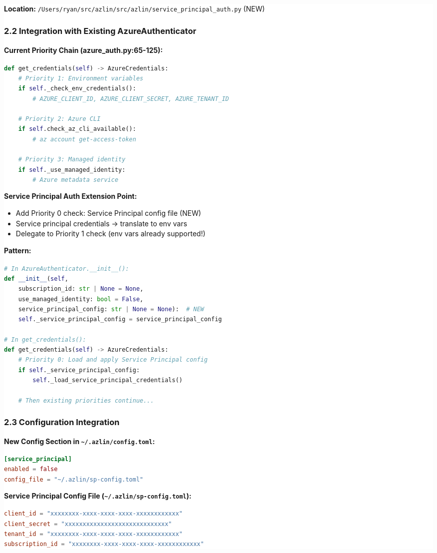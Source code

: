 **Location:** `/Users/ryan/src/azlin/src/azlin/service_principal_auth.py` (NEW)

### 2.2 Integration with Existing AzureAuthenticator

**Current Priority Chain (azure_auth.py:65-125):**
```python
def get_credentials(self) -> AzureCredentials:
    # Priority 1: Environment variables
    if self._check_env_credentials():
        # AZURE_CLIENT_ID, AZURE_CLIENT_SECRET, AZURE_TENANT_ID
    
    # Priority 2: Azure CLI
    if self.check_az_cli_available():
        # az account get-access-token
    
    # Priority 3: Managed identity
    if self._use_managed_identity:
        # Azure metadata service
```

**Service Principal Auth Extension Point:**
- Add Priority 0 check: Service Principal config file (NEW)
- Service principal credentials → translate to env vars
- Delegate to Priority 1 check (env vars already supported!)

**Pattern:**
```python
# In AzureAuthenticator.__init__():
def __init__(self, 
    subscription_id: str | None = None,
    use_managed_identity: bool = False,
    service_principal_config: str | None = None):  # NEW
    self._service_principal_config = service_principal_config

# In get_credentials():
def get_credentials(self) -> AzureCredentials:
    # Priority 0: Load and apply Service Principal config
    if self._service_principal_config:
        self._load_service_principal_credentials()
    
    # Then existing priorities continue...
```

### 2.3 Configuration Integration

**New Config Section in `~/.azlin/config.toml`:**
```toml
[service_principal]
enabled = false
config_file = "~/.azlin/sp-config.toml"
```

**Service Principal Config File (`~/.azlin/sp-config.toml`):**
```toml
client_id = "xxxxxxxx-xxxx-xxxx-xxxx-xxxxxxxxxxxx"
client_secret = "xxxxxxxxxxxxxxxxxxxxxxxxxxxxx"
tenant_id = "xxxxxxxx-xxxx-xxxx-xxxx-xxxxxxxxxxxx"
subscription_id = "xxxxxxxx-xxxx-xxxx-xxxx-xxxxxxxxxxxx"
```
